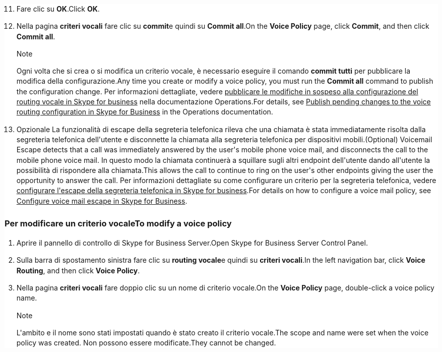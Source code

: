 11. <span data-ttu-id="237c0-229">Fare clic su **OK**.</span><span class="sxs-lookup"><span data-stu-id="237c0-229">Click **OK**.</span></span>

12. <span data-ttu-id="237c0-230">Nella pagina **criteri vocali** fare clic su **commit**e quindi su **Commit all**.</span><span class="sxs-lookup"><span data-stu-id="237c0-230">On the **Voice Policy** page, click **Commit**, and then click **Commit all**.</span></span>

    > [!NOTE]
    > <span data-ttu-id="237c0-231">Ogni volta che si crea o si modifica un criterio vocale, è necessario eseguire il comando **commit tutti** per pubblicare la modifica della configurazione.</span><span class="sxs-lookup"><span data-stu-id="237c0-231">Any time you create or modify a voice policy, you must run the **Commit all** command to publish the configuration change.</span></span> <span data-ttu-id="237c0-232">Per informazioni dettagliate, vedere [pubblicare le modifiche in sospeso alla configurazione del routing vocale in Skype for business](voice-route-config-changes.md) nella documentazione Operations.</span><span class="sxs-lookup"><span data-stu-id="237c0-232">For details, see [Publish pending changes to the voice routing configuration in Skype for Business](voice-route-config-changes.md) in the Operations documentation.</span></span>

13. <span data-ttu-id="237c0-233">Opzionale La funzionalità di escape della segreteria telefonica rileva che una chiamata è stata immediatamente risolta dalla segreteria telefonica dell'utente e disconnette la chiamata alla segreteria telefonica per dispositivi mobili.</span><span class="sxs-lookup"><span data-stu-id="237c0-233">(Optional) Voicemail Escape detects that a call was immediately answered by the user's mobile phone voice mail, and disconnects the call to the mobile phone voice mail.</span></span> <span data-ttu-id="237c0-234">In questo modo la chiamata continuerà a squillare sugli altri endpoint dell'utente dando all'utente la possibilità di rispondere alla chiamata.</span><span class="sxs-lookup"><span data-stu-id="237c0-234">This allows the call to continue to ring on the user's other endpoints giving the user the opportunity to answer the call.</span></span> <span data-ttu-id="237c0-235">Per informazioni dettagliate su come configurare un criterio per la segreteria telefonica, vedere [configurare l'escape della segreteria telefonica in Skype for business](configure-voice-mail-escape.md).</span><span class="sxs-lookup"><span data-stu-id="237c0-235">For details on how to configure a voice mail policy, see [Configure voice mail escape in Skype for Business](configure-voice-mail-escape.md).</span></span>

### <a name="to-modify-a-voice-policy"></a><span data-ttu-id="237c0-236">Per modificare un criterio vocale</span><span class="sxs-lookup"><span data-stu-id="237c0-236">To modify a voice policy</span></span>

1. <span data-ttu-id="237c0-237">Aprire il pannello di controllo di Skype for Business Server.</span><span class="sxs-lookup"><span data-stu-id="237c0-237">Open Skype for Business Server Control Panel.</span></span>

2. <span data-ttu-id="237c0-238">Sulla barra di spostamento sinistra fare clic su **routing vocale**e quindi su **criteri vocali**.</span><span class="sxs-lookup"><span data-stu-id="237c0-238">In the left navigation bar, click **Voice Routing**, and then click **Voice Policy**.</span></span>

3. <span data-ttu-id="237c0-239">Nella pagina **criteri vocali** fare doppio clic su un nome di criterio vocale.</span><span class="sxs-lookup"><span data-stu-id="237c0-239">On the **Voice Policy** page, double-click a voice policy name.</span></span>

    > [!NOTE]
    > <span data-ttu-id="237c0-240">L'ambito e il nome sono stati impostati quando è stato creato il criterio vocale.</span><span class="sxs-lookup"><span data-stu-id="237c0-240">The scope and name were set when the voice policy was created.</span></span> <span data-ttu-id="237c0-241">Non possono essere modificate.</span><span class="sxs-lookup"><span data-stu-id="237c0-241">They cannot be changed.</span></span>
